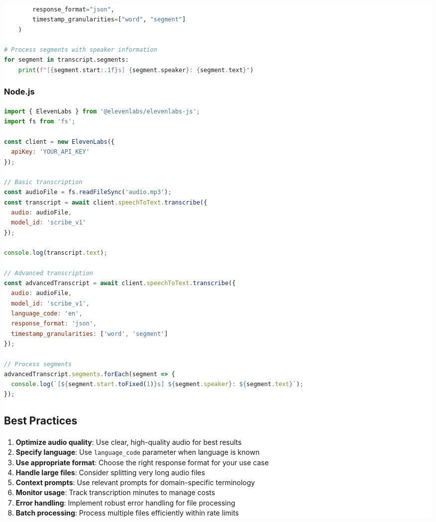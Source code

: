 ```python
        response_format="json",
        timestamp_granularities=["word", "segment"]
    )

# Process segments with speaker information
for segment in transcript.segments:
    print(f"[{segment.start:.1f}s] {segment.speaker}: {segment.text}")
```

### Node.js

```javascript
import { ElevenLabs } from '@elevenlabs/elevenlabs-js';
import fs from 'fs';

const client = new ElevenLabs({
  apiKey: 'YOUR_API_KEY'
});

// Basic transcription
const audioFile = fs.readFileSync('audio.mp3');
const transcript = await client.speechToText.transcribe({
  audio: audioFile,
  model_id: 'scribe_v1'
});

console.log(transcript.text);

// Advanced transcription
const advancedTranscript = await client.speechToText.transcribe({
  audio: audioFile,
  model_id: 'scribe_v1',
  language_code: 'en',
  response_format: 'json',
  timestamp_granularities: ['word', 'segment']
});

// Process segments
advancedTranscript.segments.forEach(segment => {
  console.log(`[${segment.start.toFixed(1)}s] ${segment.speaker}: ${segment.text}`);
});
```

## Best Practices

1. **Optimize audio quality**: Use clear, high-quality audio for best results
2. **Specify language**: Use `language_code` parameter when language is known
3. **Use appropriate format**: Choose the right response format for your use case
4. **Handle large files**: Consider splitting very long audio files
5. **Context prompts**: Use relevant prompts for domain-specific terminology
6. **Monitor usage**: Track transcription minutes to manage costs
7. **Error handling**: Implement robust error handling for file processing
8. **Batch processing**: Process multiple files efficiently within rate limits